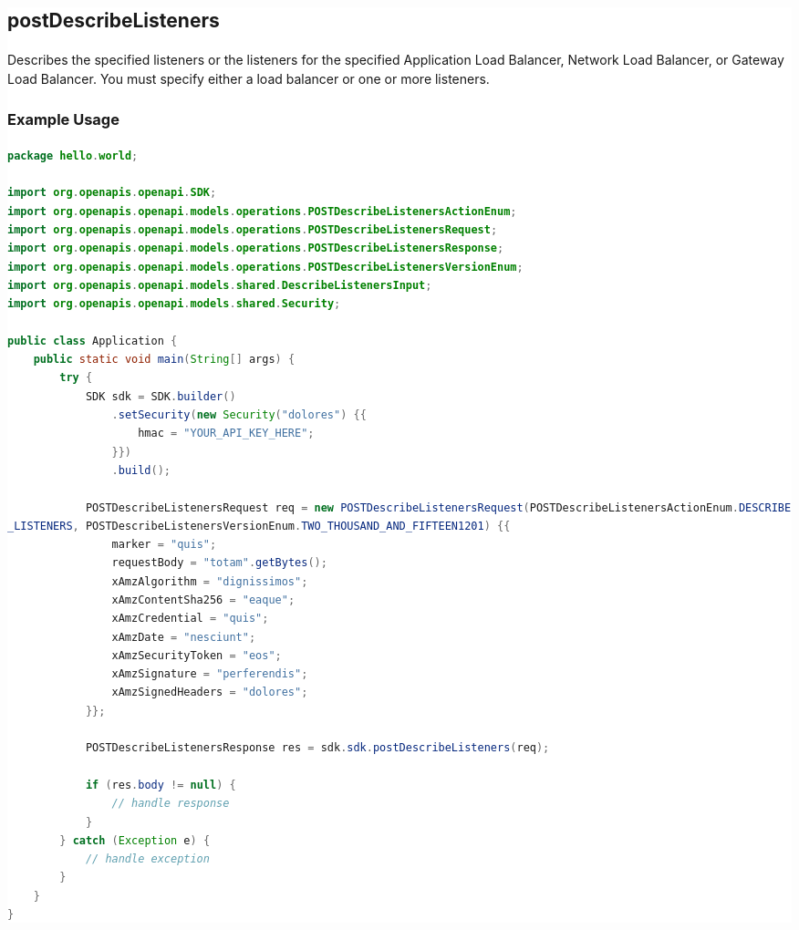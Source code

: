 ## postDescribeListeners

Describes the specified listeners or the listeners for the specified Application Load Balancer, Network Load Balancer, or Gateway Load Balancer. You must specify either a load balancer or one or more listeners.

### Example Usage

```java
package hello.world;

import org.openapis.openapi.SDK;
import org.openapis.openapi.models.operations.POSTDescribeListenersActionEnum;
import org.openapis.openapi.models.operations.POSTDescribeListenersRequest;
import org.openapis.openapi.models.operations.POSTDescribeListenersResponse;
import org.openapis.openapi.models.operations.POSTDescribeListenersVersionEnum;
import org.openapis.openapi.models.shared.DescribeListenersInput;
import org.openapis.openapi.models.shared.Security;

public class Application {
    public static void main(String[] args) {
        try {
            SDK sdk = SDK.builder()
                .setSecurity(new Security("dolores") {{
                    hmac = "YOUR_API_KEY_HERE";
                }})
                .build();

            POSTDescribeListenersRequest req = new POSTDescribeListenersRequest(POSTDescribeListenersActionEnum.DESCRIBE_LISTENERS, POSTDescribeListenersVersionEnum.TWO_THOUSAND_AND_FIFTEEN1201) {{
                marker = "quis";
                requestBody = "totam".getBytes();
                xAmzAlgorithm = "dignissimos";
                xAmzContentSha256 = "eaque";
                xAmzCredential = "quis";
                xAmzDate = "nesciunt";
                xAmzSecurityToken = "eos";
                xAmzSignature = "perferendis";
                xAmzSignedHeaders = "dolores";
            }};            

            POSTDescribeListenersResponse res = sdk.sdk.postDescribeListeners(req);

            if (res.body != null) {
                // handle response
            }
        } catch (Exception e) {
            // handle exception
        }
    }
}
```

